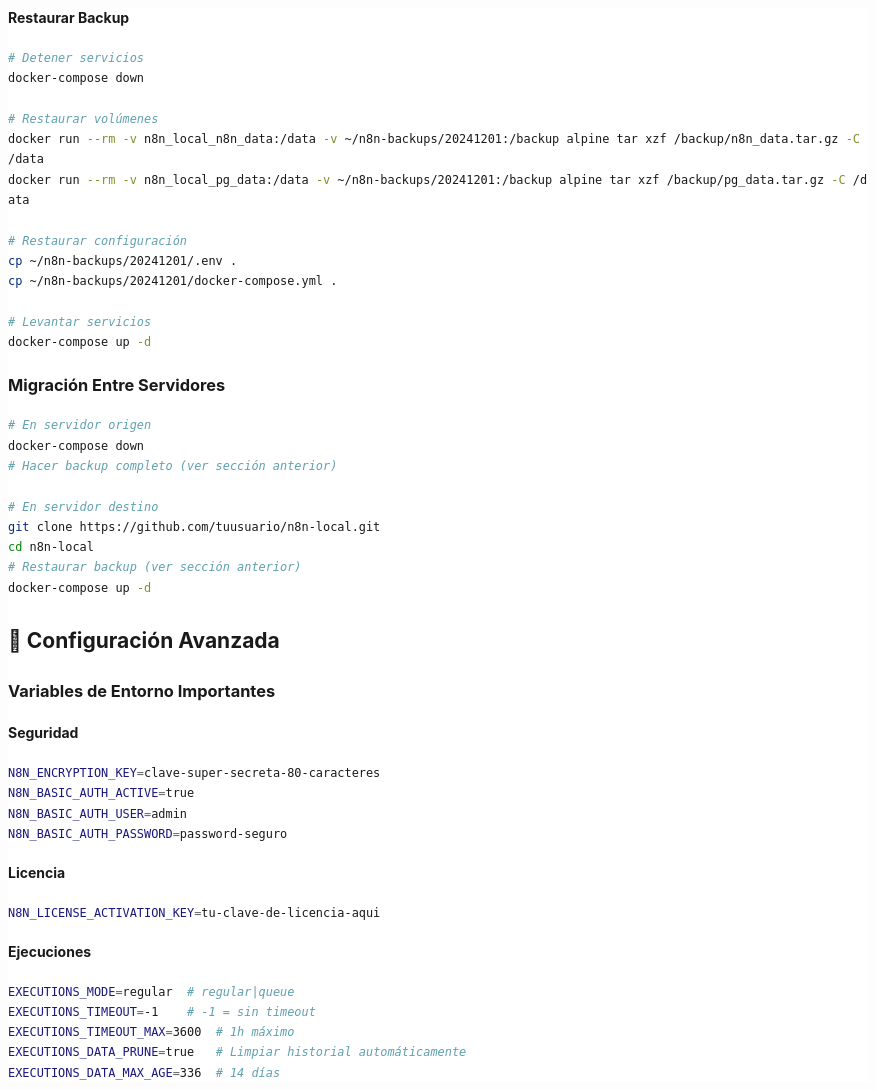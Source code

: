 #### Restaurar Backup
```bash
# Detener servicios
docker-compose down

# Restaurar volúmenes
docker run --rm -v n8n_local_n8n_data:/data -v ~/n8n-backups/20241201:/backup alpine tar xzf /backup/n8n_data.tar.gz -C /data
docker run --rm -v n8n_local_pg_data:/data -v ~/n8n-backups/20241201:/backup alpine tar xzf /backup/pg_data.tar.gz -C /data

# Restaurar configuración
cp ~/n8n-backups/20241201/.env .
cp ~/n8n-backups/20241201/docker-compose.yml .

# Levantar servicios
docker-compose up -d
```

### Migración Entre Servidores

```bash
# En servidor origen
docker-compose down
# Hacer backup completo (ver sección anterior)

# En servidor destino
git clone https://github.com/tuusuario/n8n-local.git
cd n8n-local
# Restaurar backup (ver sección anterior)
docker-compose up -d
```

## 🔧 Configuración Avanzada

### Variables de Entorno Importantes

#### Seguridad
```bash
N8N_ENCRYPTION_KEY=clave-super-secreta-80-caracteres
N8N_BASIC_AUTH_ACTIVE=true
N8N_BASIC_AUTH_USER=admin
N8N_BASIC_AUTH_PASSWORD=password-seguro
```

#### Licencia
```bash
N8N_LICENSE_ACTIVATION_KEY=tu-clave-de-licencia-aqui
```

#### Ejecuciones
```bash
EXECUTIONS_MODE=regular  # regular|queue
EXECUTIONS_TIMEOUT=-1    # -1 = sin timeout
EXECUTIONS_TIMEOUT_MAX=3600  # 1h máximo
EXECUTIONS_DATA_PRUNE=true   # Limpiar historial automáticamente
EXECUTIONS_DATA_MAX_AGE=336  # 14 días
```
